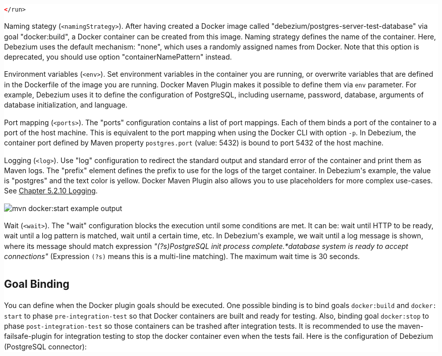 ```xml
</run>
```

Naming stategy (`<namingStrategy>`). After having created a Docker image called
"debezium/postgres-server-test-database" via goal "docker:build", a
Docker container can be created from this image. Naming strategy
defines the name of the container. Here, Debezium uses the
default mechanism: "none", which uses a randomly assigned names from Docker.
Note that this option is deprecated, you should use option "containerNamePattern"
instead.

Environment variables (`<env>`). Set environment variables in the container you
are running, or overwrite variables that are defined in the Dockerfile of the
image you are running. Docker Maven Plugin makes it possible to define them via
`env` parameter. For example, Debezium uses it to define the configuration of
PostgreSQL, including username, password, database, arguments of database
initialization, and language.

Port mapping (`<ports>`). The "ports" configuration contains a list of port
mappings. Each of them binds a port of the container to a port of the host
machine. This is equivalent to the port mapping when using the Docker CLI with
option `-p`. In Debezium, the container port defined by Maven property
`postgres.port` (value: 5432) is bound to port 5432 of the host machine.

Logging (`<log>`). Use "log" configuration to redirect the standard output
and standard error of the container and print them as Maven logs. The "prefix"
element defines the prefix to use for the logs of the target container. In
Debezium's example, the value is "postgres" and the text color is yellow. Docker
Maven Plugin also allows you to use placeholders for more complex use-cases. See
[Chapter 5.2.10 Logging](https://dmp.fabric8.io/#start-logging).

<img src="/assets/20191104-docker-start-debezium.png"
     alt="mvn docker:start example output" />

Wait (`<wait>`). The "wait" configuration blocks the execution until some
conditions are met. It can be: wait until HTTP to be ready, wait until a log
pattern is matched, wait until a certain time, etc. In Debezium's example, we wait
until a log message is shown, where its message should match expression
_"(?s)PostgreSQL init process complete.\*database system is ready to accept
connections"_ (Expression `(?s)` means this is a multi-line matching). The
maximum wait time is 30 seconds.

## Goal Binding

You can define when the Docker plugin goals should be executed. One possible
binding is to bind goals `docker:build` and `docker:start` to phase
`pre-integration-test` so that Docker containers are built and ready for
testing. Also, binding goal `docker:stop` to phase `post-integration-test` so
those containers can be trashed after integration tests. It is recommended to
use the maven-failsafe-plugin for integration testing to stop the docker container even when the tests fail.
Here is the configuration of Debezium (PostgreSQL connector):
